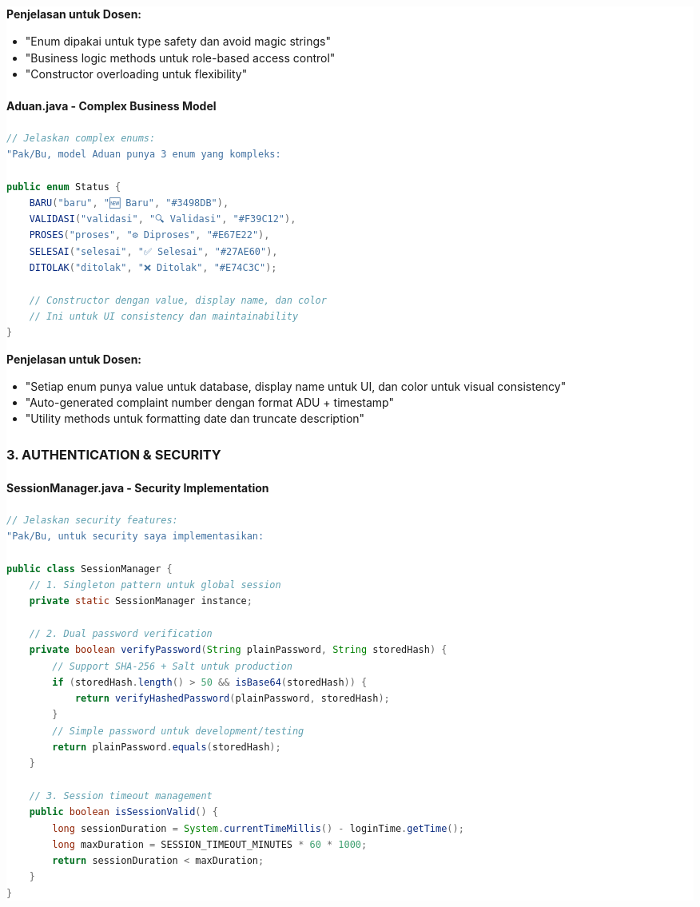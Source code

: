 **Penjelasan untuk Dosen:**
- "Enum dipakai untuk type safety dan avoid magic strings"
- "Business logic methods untuk role-based access control"
- "Constructor overloading untuk flexibility"

#### **Aduan.java - Complex Business Model**
```java
// Jelaskan complex enums:
"Pak/Bu, model Aduan punya 3 enum yang kompleks:

public enum Status {
    BARU("baru", "🆕 Baru", "#3498DB"),
    VALIDASI("validasi", "🔍 Validasi", "#F39C12"),
    PROSES("proses", "⚙️ Diproses", "#E67E22"),
    SELESAI("selesai", "✅ Selesai", "#27AE60"),
    DITOLAK("ditolak", "❌ Ditolak", "#E74C3C");
    
    // Constructor dengan value, display name, dan color
    // Ini untuk UI consistency dan maintainability
}
```

**Penjelasan untuk Dosen:**
- "Setiap enum punya value untuk database, display name untuk UI, dan color untuk visual consistency"
- "Auto-generated complaint number dengan format ADU + timestamp"
- "Utility methods untuk formatting date dan truncate description"

### **3. AUTHENTICATION & SECURITY**

#### **SessionManager.java - Security Implementation**
```java
// Jelaskan security features:
"Pak/Bu, untuk security saya implementasikan:

public class SessionManager {
    // 1. Singleton pattern untuk global session
    private static SessionManager instance;
    
    // 2. Dual password verification
    private boolean verifyPassword(String plainPassword, String storedHash) {
        // Support SHA-256 + Salt untuk production
        if (storedHash.length() > 50 && isBase64(storedHash)) {
            return verifyHashedPassword(plainPassword, storedHash);
        }
        // Simple password untuk development/testing
        return plainPassword.equals(storedHash);
    }
    
    // 3. Session timeout management
    public boolean isSessionValid() {
        long sessionDuration = System.currentTimeMillis() - loginTime.getTime();
        long maxDuration = SESSION_TIMEOUT_MINUTES * 60 * 1000;
        return sessionDuration < maxDuration;
    }
}
```
